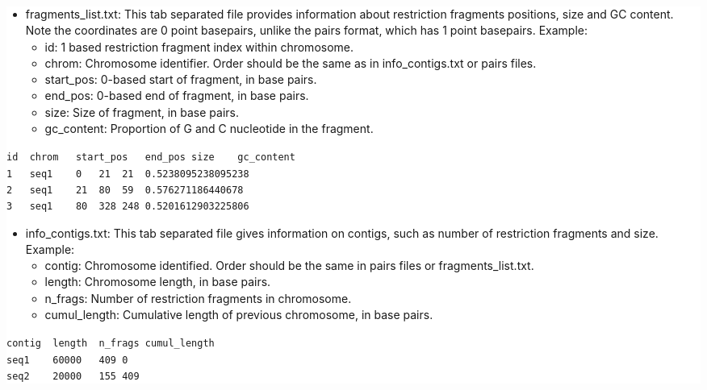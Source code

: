 * fragments_list.txt: This tab separated file provides information about restriction fragments positions, size and GC content. Note the coordinates are 0 point basepairs, unlike the pairs format, which has 1 point basepairs. Example:
   - id: 1 based restriction fragment index within chromosome.
   - chrom: Chromosome identifier. Order should be the same as in info_contigs.txt or pairs files.
   - start_pos: 0-based start of fragment, in base pairs.
   - end_pos: 0-based end of fragment, in base pairs.
   - size: Size of fragment, in base pairs.
   - gc_content: Proportion of G and C nucleotide in the fragment.
```
id	chrom	start_pos	end_pos	size	gc_content
1	seq1	0	21	21	0.5238095238095238
2	seq1	21	80	59	0.576271186440678
3	seq1	80	328	248	0.5201612903225806
```

* info_contigs.txt: This tab separated file gives information on contigs, such as number of restriction fragments and size. Example:
   - contig: Chromosome identified. Order should be the same in pairs files or fragments_list.txt.
   - length: Chromosome length, in base pairs.
   - n_frags: Number of restriction fragments in chromosome.
   - cumul_length: Cumulative length of previous chromosome, in base pairs.

```
contig	length	n_frags	cumul_length
seq1	60000	409	0
seq2	20000	155	409
```

